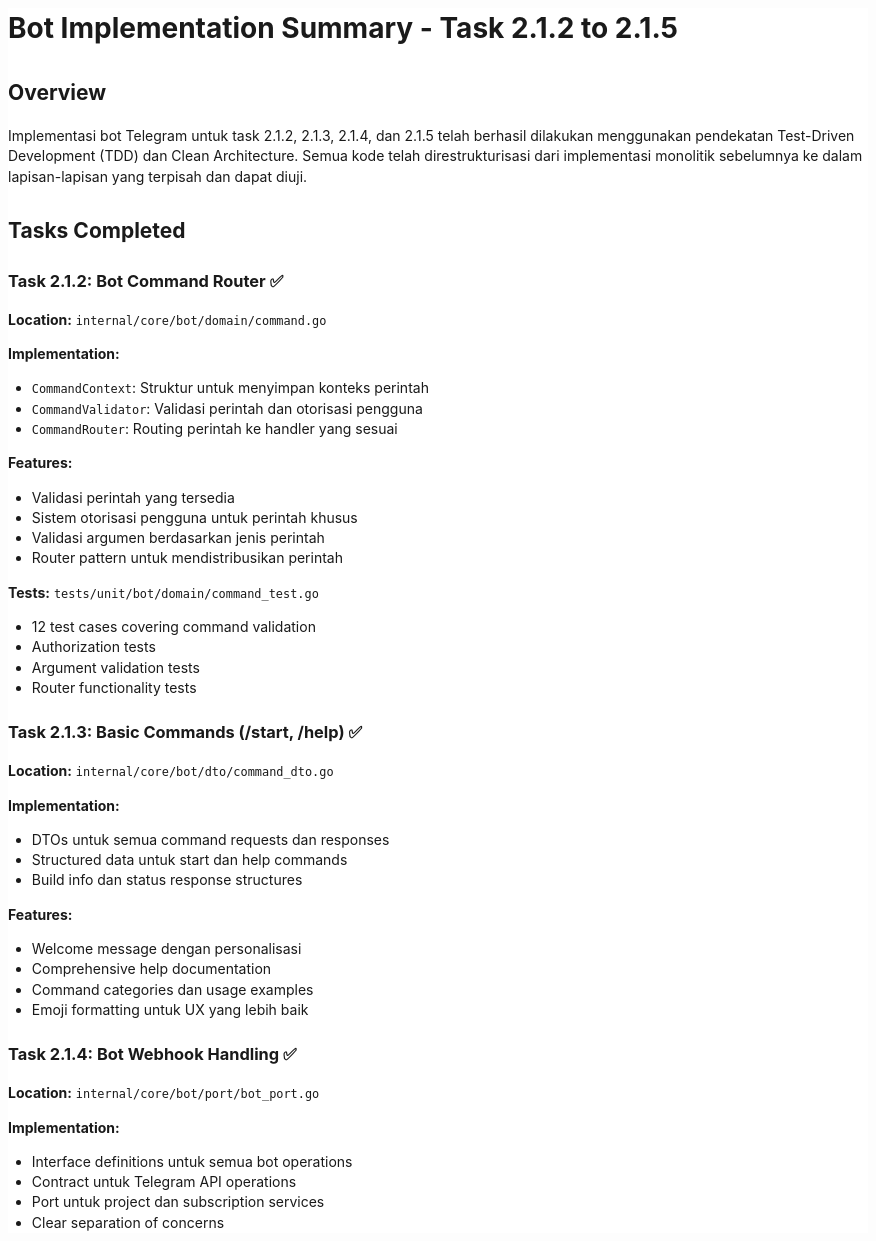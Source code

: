 # Bot Implementation Summary - Task 2.1.2 to 2.1.5

## Overview
Implementasi bot Telegram untuk task 2.1.2, 2.1.3, 2.1.4, dan 2.1.5 telah berhasil dilakukan menggunakan pendekatan Test-Driven Development (TDD) dan Clean Architecture. Semua kode telah direstrukturisasi dari implementasi monolitik sebelumnya ke dalam lapisan-lapisan yang terpisah dan dapat diuji.

## Tasks Completed

### Task 2.1.2: Bot Command Router ✅
**Location:** `internal/core/bot/domain/command.go`

**Implementation:**
- `CommandContext`: Struktur untuk menyimpan konteks perintah
- `CommandValidator`: Validasi perintah dan otorisasi pengguna  
- `CommandRouter`: Routing perintah ke handler yang sesuai

**Features:**
- Validasi perintah yang tersedia
- Sistem otorisasi pengguna untuk perintah khusus
- Validasi argumen berdasarkan jenis perintah
- Router pattern untuk mendistribusikan perintah

**Tests:** `tests/unit/bot/domain/command_test.go`
- 12 test cases covering command validation
- Authorization tests
- Argument validation tests
- Router functionality tests

### Task 2.1.3: Basic Commands (/start, /help) ✅
**Location:** `internal/core/bot/dto/command_dto.go`

**Implementation:**
- DTOs untuk semua command requests dan responses
- Structured data untuk start dan help commands
- Build info dan status response structures

**Features:**
- Welcome message dengan personalisasi
- Comprehensive help documentation
- Command categories dan usage examples
- Emoji formatting untuk UX yang lebih baik

### Task 2.1.4: Bot Webhook Handling ✅
**Location:** `internal/core/bot/port/bot_port.go`

**Implementation:**
- Interface definitions untuk semua bot operations
- Contract untuk Telegram API operations
- Port untuk project dan subscription services
- Clear separation of concerns
